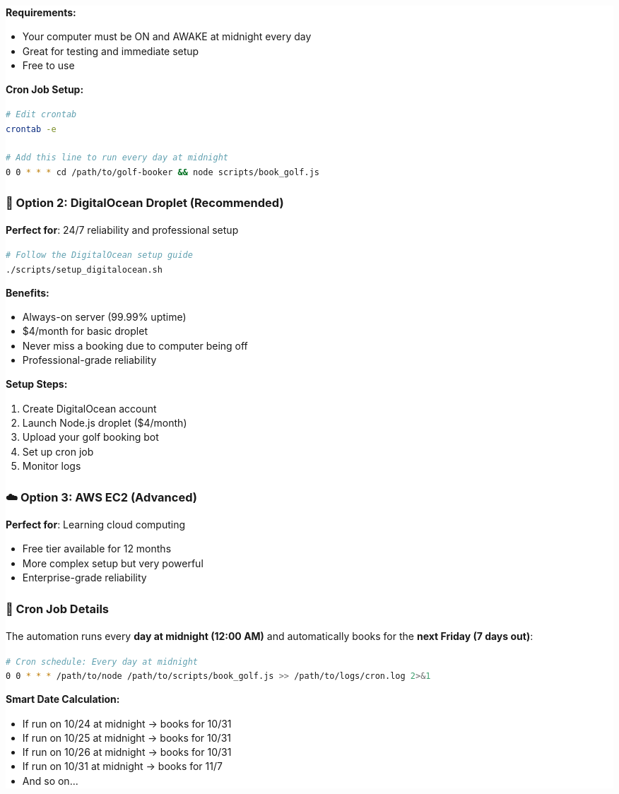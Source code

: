 **Requirements:**
- Your computer must be ON and AWAKE at midnight every day
- Great for testing and immediate setup
- Free to use

**Cron Job Setup:**
```bash
# Edit crontab
crontab -e

# Add this line to run every day at midnight
0 0 * * * cd /path/to/golf-booker && node scripts/book_golf.js
```

### 🌊 Option 2: DigitalOcean Droplet (Recommended)

**Perfect for**: 24/7 reliability and professional setup

```bash
# Follow the DigitalOcean setup guide
./scripts/setup_digitalocean.sh
```

**Benefits:**
- Always-on server (99.99% uptime)
- $4/month for basic droplet
- Never miss a booking due to computer being off
- Professional-grade reliability

**Setup Steps:**
1. Create DigitalOcean account
2. Launch Node.js droplet ($4/month)
3. Upload your golf booking bot
4. Set up cron job
5. Monitor logs

### ☁️ Option 3: AWS EC2 (Advanced)

**Perfect for**: Learning cloud computing

- Free tier available for 12 months
- More complex setup but very powerful
- Enterprise-grade reliability

### 📅 Cron Job Details

The automation runs every **day at midnight (12:00 AM)** and automatically books for the **next Friday (7 days out)**:

```bash
# Cron schedule: Every day at midnight
0 0 * * * /path/to/node /path/to/scripts/book_golf.js >> /path/to/logs/cron.log 2>&1
```

**Smart Date Calculation:**
- If run on 10/24 at midnight → books for 10/31
- If run on 10/25 at midnight → books for 10/31
- If run on 10/26 at midnight → books for 10/31
- If run on 10/31 at midnight → books for 11/7
- And so on...
